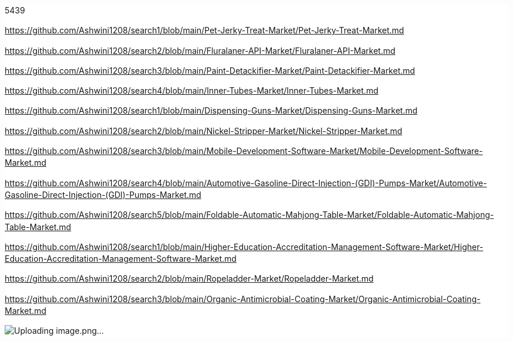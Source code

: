 5439</p><p><a href="https://github.com/Ashwini1208/search1/blob/main/Pet-Jerky-Treat-Market/Pet-Jerky-Treat-Market.md">https://github.com/Ashwini1208/search1/blob/main/Pet-Jerky-Treat-Market/Pet-Jerky-Treat-Market.md</a></p><p><a href="https://github.com/Ashwini1208/search2/blob/main/Fluralaner-API-Market/Fluralaner-API-Market.md">https://github.com/Ashwini1208/search2/blob/main/Fluralaner-API-Market/Fluralaner-API-Market.md</a></p><p><a href="https://github.com/Ashwini1208/search3/blob/main/Paint-Detackifier-Market/Paint-Detackifier-Market.md">https://github.com/Ashwini1208/search3/blob/main/Paint-Detackifier-Market/Paint-Detackifier-Market.md</a></p><p><a href="https://github.com/Ashwini1208/search4/blob/main/Inner-Tubes-Market/Inner-Tubes-Market.md">https://github.com/Ashwini1208/search4/blob/main/Inner-Tubes-Market/Inner-Tubes-Market.md</a></p><p><a href="https://github.com/Ashwini1208/search1/blob/main/Dispensing-Guns-Market/Dispensing-Guns-Market.md">https://github.com/Ashwini1208/search1/blob/main/Dispensing-Guns-Market/Dispensing-Guns-Market.md</a></p><p><a href="https://github.com/Ashwini1208/search2/blob/main/Nickel-Stripper-Market/Nickel-Stripper-Market.md">https://github.com/Ashwini1208/search2/blob/main/Nickel-Stripper-Market/Nickel-Stripper-Market.md</a></p><p><a href="https://github.com/Ashwini1208/search3/blob/main/Mobile-Development-Software-Market/Mobile-Development-Software-Market.md">https://github.com/Ashwini1208/search3/blob/main/Mobile-Development-Software-Market/Mobile-Development-Software-Market.md</a></p><p><a href="https://github.com/Ashwini1208/search4/blob/main/Automotive-Gasoline-Direct-Injection-(GDI)-Pumps-Market/Automotive-Gasoline-Direct-Injection-(GDI)-Pumps-Market.md">https://github.com/Ashwini1208/search4/blob/main/Automotive-Gasoline-Direct-Injection-(GDI)-Pumps-Market/Automotive-Gasoline-Direct-Injection-(GDI)-Pumps-Market.md</a></p><p><a href="https://github.com/Ashwini1208/search5/blob/main/Foldable-Automatic-Mahjong-Table-Market/Foldable-Automatic-Mahjong-Table-Market.md">https://github.com/Ashwini1208/search5/blob/main/Foldable-Automatic-Mahjong-Table-Market/Foldable-Automatic-Mahjong-Table-Market.md</a></p><p><a href="https://github.com/Ashwini1208/search1/blob/main/Higher-Education-Accreditation-Management-Software-Market/Higher-Education-Accreditation-Management-Software-Market.md">https://github.com/Ashwini1208/search1/blob/main/Higher-Education-Accreditation-Management-Software-Market/Higher-Education-Accreditation-Management-Software-Market.md</a></p><p><a href="https://github.com/Ashwini1208/search2/blob/main/Ropeladder-Market/Ropeladder-Market.md">https://github.com/Ashwini1208/search2/blob/main/Ropeladder-Market/Ropeladder-Market.md</a></p><p><a href="https://github.com/Ashwini1208/search3/blob/main/Organic-Antimicrobial-Coating-Market/Organic-Antimicrobial-Coating-Market.md">https://github.com/Ashwini1208/search3/blob/main/Organic-Antimicrobial-Coating-Market/Organic-Antimicrobial-Coating-Market.md</a></p>
![Uploading image.png…]()
